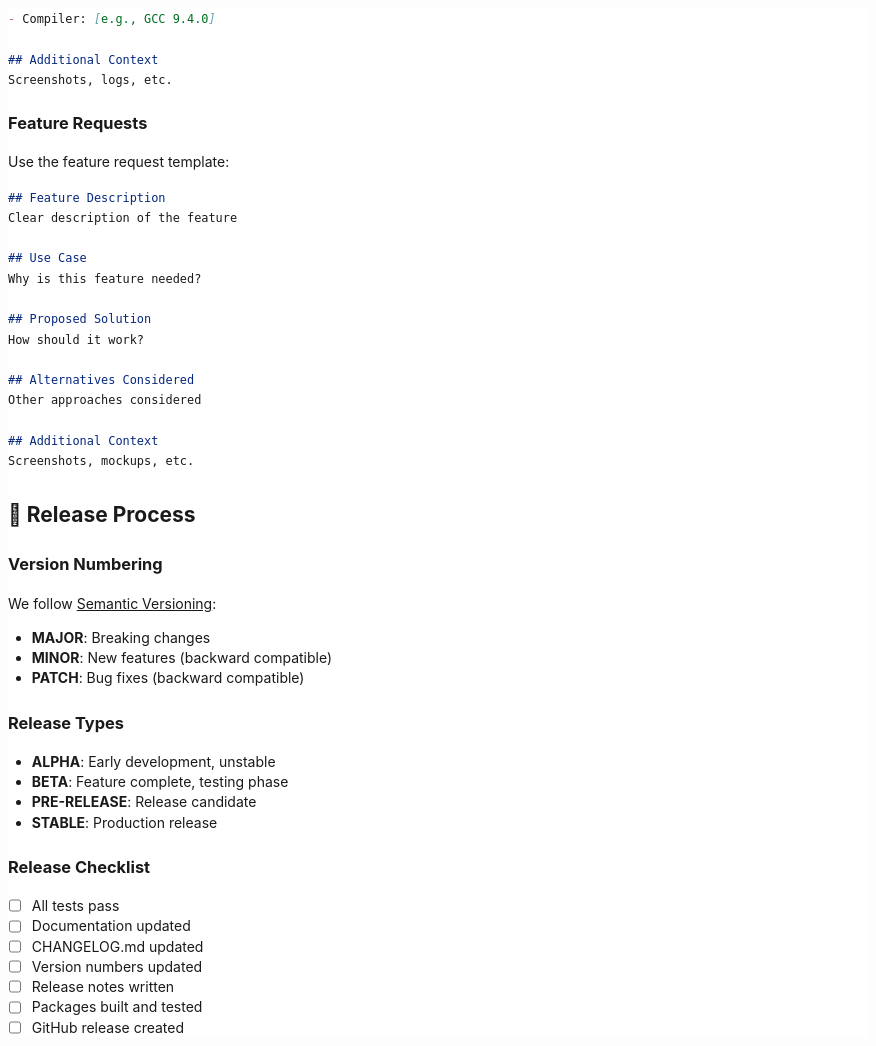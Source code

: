 ```markdown
- Compiler: [e.g., GCC 9.4.0]

## Additional Context
Screenshots, logs, etc.
```

### Feature Requests

Use the feature request template:

```markdown
## Feature Description
Clear description of the feature

## Use Case
Why is this feature needed?

## Proposed Solution
How should it work?

## Alternatives Considered
Other approaches considered

## Additional Context
Screenshots, mockups, etc.
```

## 🚀 **Release Process**

### Version Numbering

We follow [Semantic Versioning](https://semver.org/):
- **MAJOR**: Breaking changes
- **MINOR**: New features (backward compatible)
- **PATCH**: Bug fixes (backward compatible)

### Release Types

- **ALPHA**: Early development, unstable
- **BETA**: Feature complete, testing phase
- **PRE-RELEASE**: Release candidate
- **STABLE**: Production release

### Release Checklist

- [ ] All tests pass
- [ ] Documentation updated
- [ ] CHANGELOG.md updated
- [ ] Version numbers updated
- [ ] Release notes written
- [ ] Packages built and tested
- [ ] GitHub release created
